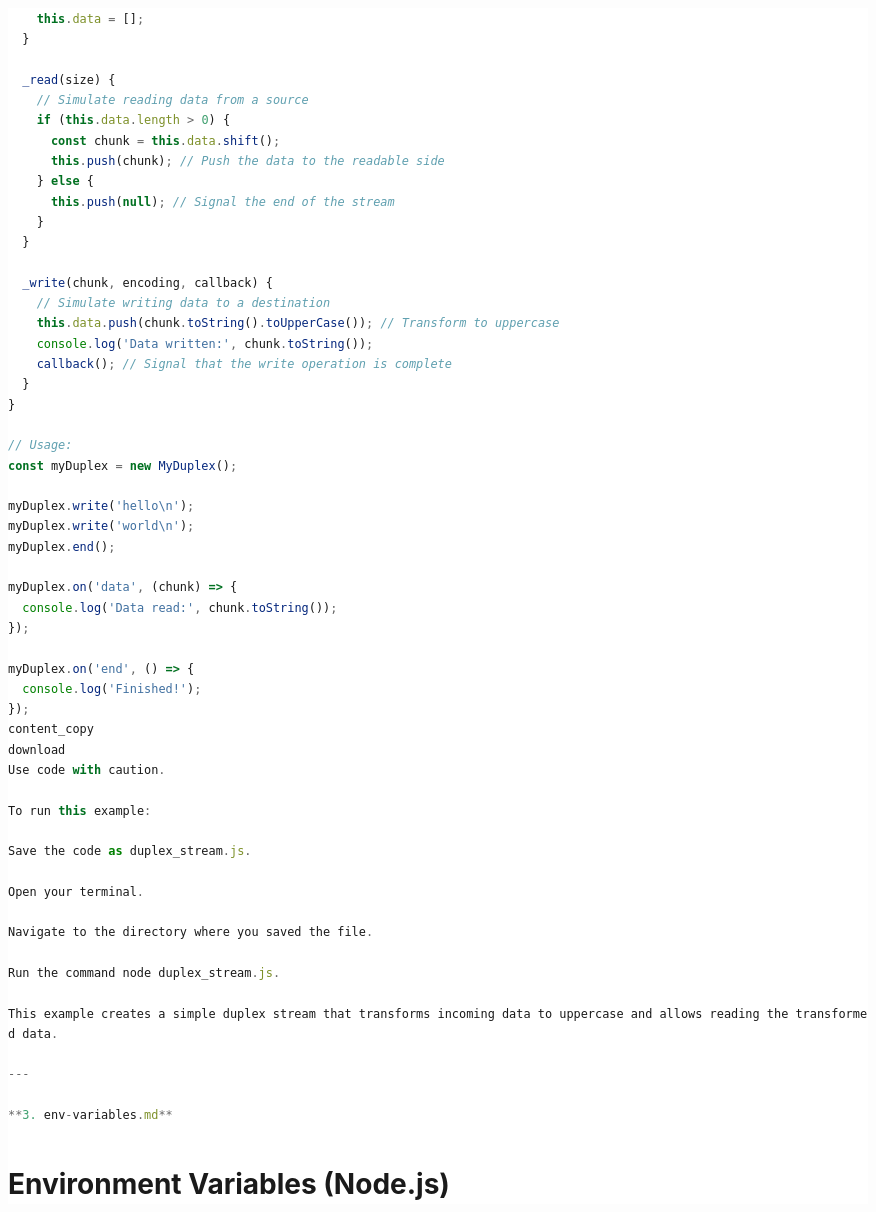 ```javascript
    this.data = [];
  }

  _read(size) {
    // Simulate reading data from a source
    if (this.data.length > 0) {
      const chunk = this.data.shift();
      this.push(chunk); // Push the data to the readable side
    } else {
      this.push(null); // Signal the end of the stream
    }
  }

  _write(chunk, encoding, callback) {
    // Simulate writing data to a destination
    this.data.push(chunk.toString().toUpperCase()); // Transform to uppercase
    console.log('Data written:', chunk.toString());
    callback(); // Signal that the write operation is complete
  }
}

// Usage:
const myDuplex = new MyDuplex();

myDuplex.write('hello\n');
myDuplex.write('world\n');
myDuplex.end();

myDuplex.on('data', (chunk) => {
  console.log('Data read:', chunk.toString());
});

myDuplex.on('end', () => {
  console.log('Finished!');
});
content_copy
download
Use code with caution.

To run this example:

Save the code as duplex_stream.js.

Open your terminal.

Navigate to the directory where you saved the file.

Run the command node duplex_stream.js.

This example creates a simple duplex stream that transforms incoming data to uppercase and allows reading the transformed data.

---

**3. env-variables.md**

```
# Environment Variables (Node.js)
